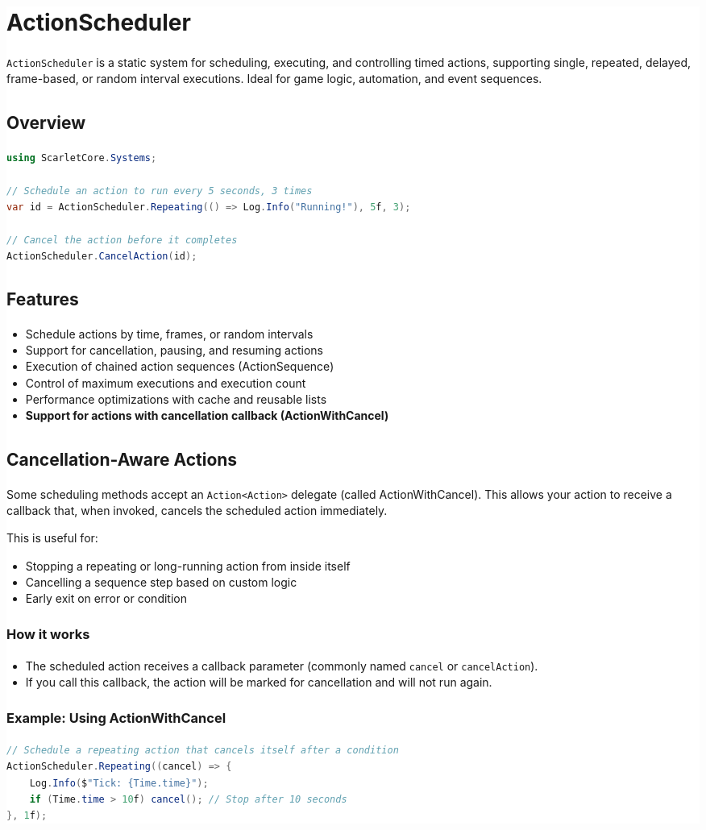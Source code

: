 # ActionScheduler

`ActionScheduler` is a static system for scheduling, executing, and controlling timed actions, supporting single, repeated, delayed, frame-based, or random interval executions. Ideal for game logic, automation, and event sequences.

## Overview

```csharp
using ScarletCore.Systems;

// Schedule an action to run every 5 seconds, 3 times
var id = ActionScheduler.Repeating(() => Log.Info("Running!"), 5f, 3);

// Cancel the action before it completes
ActionScheduler.CancelAction(id);
```

## Features

- Schedule actions by time, frames, or random intervals
- Support for cancellation, pausing, and resuming actions
- Execution of chained action sequences (ActionSequence)
- Control of maximum executions and execution count
- Performance optimizations with cache and reusable lists
- **Support for actions with cancellation callback (ActionWithCancel)**

## Cancellation-Aware Actions

Some scheduling methods accept an `Action<Action>` delegate (called ActionWithCancel). This allows your action to receive a callback that, when invoked, cancels the scheduled action immediately.

This is useful for:
- Stopping a repeating or long-running action from inside itself
- Cancelling a sequence step based on custom logic
- Early exit on error or condition

### How it works
- The scheduled action receives a callback parameter (commonly named `cancel` or `cancelAction`).
- If you call this callback, the action will be marked for cancellation and will not run again.

### Example: Using ActionWithCancel
```csharp
// Schedule a repeating action that cancels itself after a condition
ActionScheduler.Repeating((cancel) => {
    Log.Info($"Tick: {Time.time}");
    if (Time.time > 10f) cancel(); // Stop after 10 seconds
}, 1f);
```
